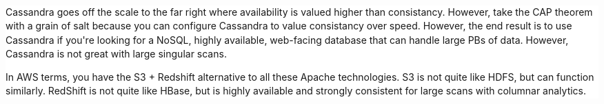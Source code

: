 Cassandra goes off the scale to the far right where availability is valued higher than consistancy. However, take the CAP theorem with a grain of salt because you can configure Cassandra to value consistancy over speed. However, the end result is to use Cassandra if you're looking for a NoSQL, highly available, web-facing database that can handle large PBs of data. However, Cassandra is not great with large singular scans.

In AWS terms, you have the S3 + Redshift alternative to all these Apache technologies. S3 is not quite like HDFS, but can function similarly. RedShift is not quite like HBase, but is highly available and strongly consistent for large scans with columnar analytics.










